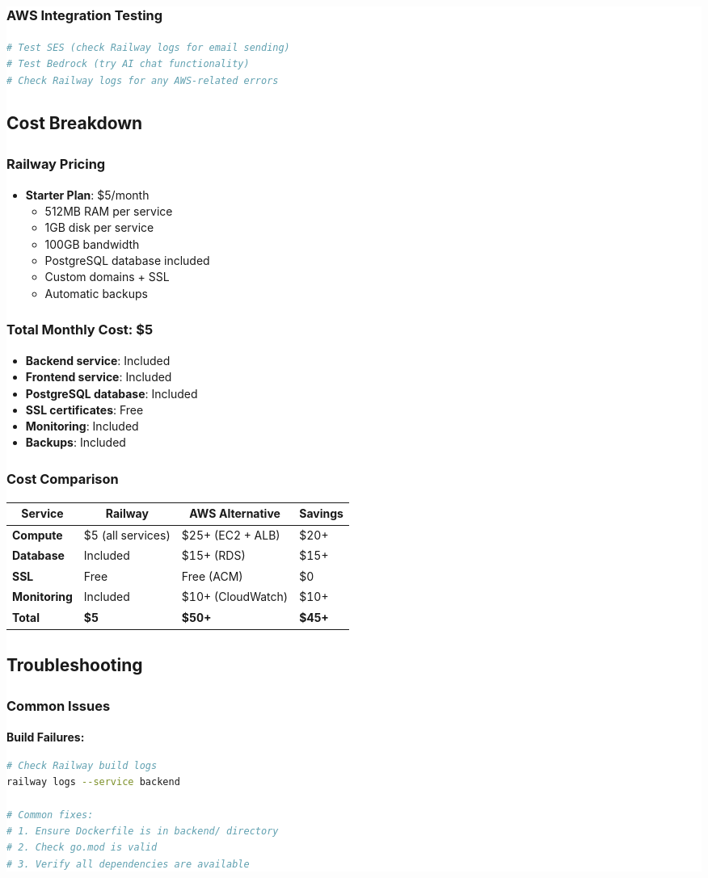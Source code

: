 ### AWS Integration Testing
```bash
# Test SES (check Railway logs for email sending)
# Test Bedrock (try AI chat functionality)
# Check Railway logs for any AWS-related errors
```

## Cost Breakdown

### Railway Pricing
- **Starter Plan**: $5/month
  - 512MB RAM per service
  - 1GB disk per service  
  - 100GB bandwidth
  - PostgreSQL database included
  - Custom domains + SSL
  - Automatic backups

### Total Monthly Cost: $5
- **Backend service**: Included
- **Frontend service**: Included  
- **PostgreSQL database**: Included
- **SSL certificates**: Free
- **Monitoring**: Included
- **Backups**: Included

### Cost Comparison
| Service | Railway | AWS Alternative | Savings |
|---------|---------|----------------|---------|
| **Compute** | $5 (all services) | $25+ (EC2 + ALB) | $20+ |
| **Database** | Included | $15+ (RDS) | $15+ |
| **SSL** | Free | Free (ACM) | $0 |
| **Monitoring** | Included | $10+ (CloudWatch) | $10+ |
| **Total** | **$5** | **$50+** | **$45+** |

## Troubleshooting

### Common Issues

**Build Failures:**
```bash
# Check Railway build logs
railway logs --service backend

# Common fixes:
# 1. Ensure Dockerfile is in backend/ directory
# 2. Check go.mod is valid
# 3. Verify all dependencies are available
```
